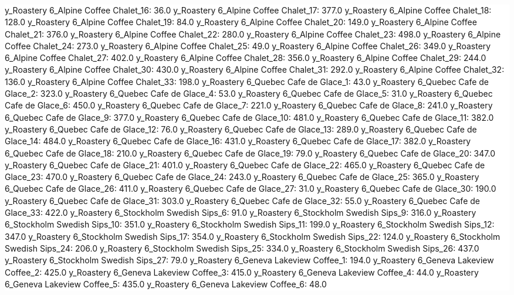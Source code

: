 y_Roastery 6_Alpine Coffee Chalet_16: 36.0
y_Roastery 6_Alpine Coffee Chalet_17: 377.0
y_Roastery 6_Alpine Coffee Chalet_18: 128.0
y_Roastery 6_Alpine Coffee Chalet_19: 84.0
y_Roastery 6_Alpine Coffee Chalet_20: 149.0
y_Roastery 6_Alpine Coffee Chalet_21: 376.0
y_Roastery 6_Alpine Coffee Chalet_22: 280.0
y_Roastery 6_Alpine Coffee Chalet_23: 498.0
y_Roastery 6_Alpine Coffee Chalet_24: 273.0
y_Roastery 6_Alpine Coffee Chalet_25: 49.0
y_Roastery 6_Alpine Coffee Chalet_26: 349.0
y_Roastery 6_Alpine Coffee Chalet_27: 402.0
y_Roastery 6_Alpine Coffee Chalet_28: 356.0
y_Roastery 6_Alpine Coffee Chalet_29: 244.0
y_Roastery 6_Alpine Coffee Chalet_30: 430.0
y_Roastery 6_Alpine Coffee Chalet_31: 292.0
y_Roastery 6_Alpine Coffee Chalet_32: 136.0
y_Roastery 6_Alpine Coffee Chalet_33: 198.0
y_Roastery 6_Quebec Cafe de Glace_1: 43.0
y_Roastery 6_Quebec Cafe de Glace_2: 323.0
y_Roastery 6_Quebec Cafe de Glace_4: 53.0
y_Roastery 6_Quebec Cafe de Glace_5: 31.0
y_Roastery 6_Quebec Cafe de Glace_6: 450.0
y_Roastery 6_Quebec Cafe de Glace_7: 221.0
y_Roastery 6_Quebec Cafe de Glace_8: 241.0
y_Roastery 6_Quebec Cafe de Glace_9: 377.0
y_Roastery 6_Quebec Cafe de Glace_10: 481.0
y_Roastery 6_Quebec Cafe de Glace_11: 382.0
y_Roastery 6_Quebec Cafe de Glace_12: 76.0
y_Roastery 6_Quebec Cafe de Glace_13: 289.0
y_Roastery 6_Quebec Cafe de Glace_14: 484.0
y_Roastery 6_Quebec Cafe de Glace_16: 431.0
y_Roastery 6_Quebec Cafe de Glace_17: 382.0
y_Roastery 6_Quebec Cafe de Glace_18: 210.0
y_Roastery 6_Quebec Cafe de Glace_19: 79.0
y_Roastery 6_Quebec Cafe de Glace_20: 347.0
y_Roastery 6_Quebec Cafe de Glace_21: 401.0
y_Roastery 6_Quebec Cafe de Glace_22: 465.0
y_Roastery 6_Quebec Cafe de Glace_23: 470.0
y_Roastery 6_Quebec Cafe de Glace_24: 243.0
y_Roastery 6_Quebec Cafe de Glace_25: 365.0
y_Roastery 6_Quebec Cafe de Glace_26: 411.0
y_Roastery 6_Quebec Cafe de Glace_27: 31.0
y_Roastery 6_Quebec Cafe de Glace_30: 190.0
y_Roastery 6_Quebec Cafe de Glace_31: 303.0
y_Roastery 6_Quebec Cafe de Glace_32: 55.0
y_Roastery 6_Quebec Cafe de Glace_33: 422.0
y_Roastery 6_Stockholm Swedish Sips_6: 91.0
y_Roastery 6_Stockholm Swedish Sips_9: 316.0
y_Roastery 6_Stockholm Swedish Sips_10: 351.0
y_Roastery 6_Stockholm Swedish Sips_11: 199.0
y_Roastery 6_Stockholm Swedish Sips_12: 347.0
y_Roastery 6_Stockholm Swedish Sips_17: 354.0
y_Roastery 6_Stockholm Swedish Sips_22: 124.0
y_Roastery 6_Stockholm Swedish Sips_24: 206.0
y_Roastery 6_Stockholm Swedish Sips_25: 334.0
y_Roastery 6_Stockholm Swedish Sips_26: 437.0
y_Roastery 6_Stockholm Swedish Sips_27: 79.0
y_Roastery 6_Geneva Lakeview Coffee_1: 194.0
y_Roastery 6_Geneva Lakeview Coffee_2: 425.0
y_Roastery 6_Geneva Lakeview Coffee_3: 415.0
y_Roastery 6_Geneva Lakeview Coffee_4: 44.0
y_Roastery 6_Geneva Lakeview Coffee_5: 435.0
y_Roastery 6_Geneva Lakeview Coffee_6: 48.0